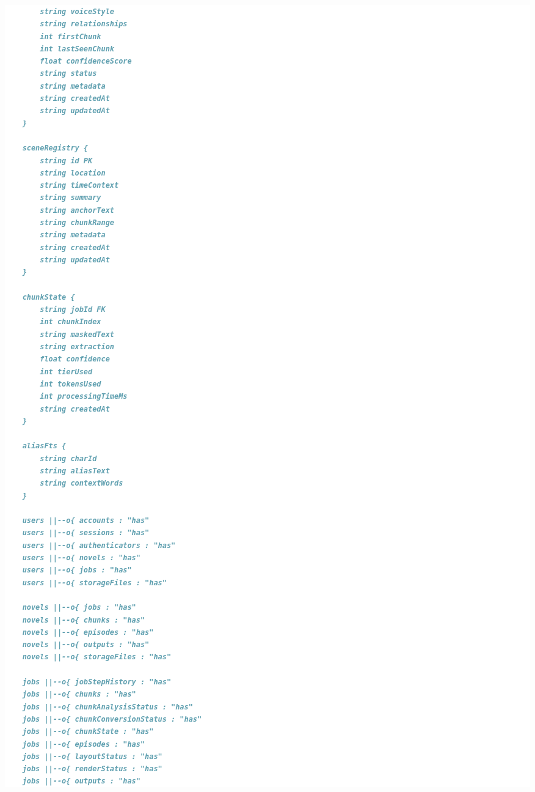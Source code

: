 ````markdown
        string voiceStyle
        string relationships
        int firstChunk
        int lastSeenChunk
        float confidenceScore
        string status
        string metadata
        string createdAt
        string updatedAt
    }

    sceneRegistry {
        string id PK
        string location
        string timeContext
        string summary
        string anchorText
        string chunkRange
        string metadata
        string createdAt
        string updatedAt
    }

    chunkState {
        string jobId FK
        int chunkIndex
        string maskedText
        string extraction
        float confidence
        int tierUsed
        int tokensUsed
        int processingTimeMs
        string createdAt
    }

    aliasFts {
        string charId
        string aliasText
        string contextWords
    }

    users ||--o{ accounts : "has"
    users ||--o{ sessions : "has"
    users ||--o{ authenticators : "has"
    users ||--o{ novels : "has"
    users ||--o{ jobs : "has"
    users ||--o{ storageFiles : "has"

    novels ||--o{ jobs : "has"
    novels ||--o{ chunks : "has"
    novels ||--o{ episodes : "has"
    novels ||--o{ outputs : "has"
    novels ||--o{ storageFiles : "has"

    jobs ||--o{ jobStepHistory : "has"
    jobs ||--o{ chunks : "has"
    jobs ||--o{ chunkAnalysisStatus : "has"
    jobs ||--o{ chunkConversionStatus : "has"
    jobs ||--o{ chunkState : "has"
    jobs ||--o{ episodes : "has"
    jobs ||--o{ layoutStatus : "has"
    jobs ||--o{ renderStatus : "has"
    jobs ||--o{ outputs : "has"
````